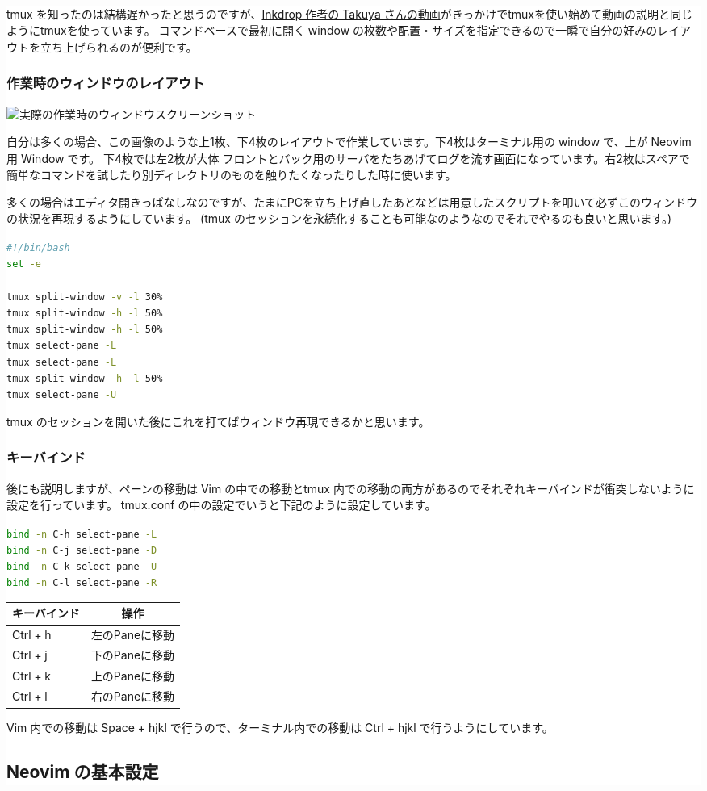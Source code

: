 tmux を知ったのは結構遅かったと思うのですが、[Inkdrop 作者の Takuya さんの動画](https://youtu.be/sSOfr2MtRU8?si=ODpWkFP4qYoo8VMY&t=269)がきっかけでtmuxを使い始めて動画の説明と同じようにtmuxを使っています。
コマンドベースで最初に開く window の枚数や配置・サイズを指定できるので一瞬で自分の好みのレイアウトを立ち上げられるのが便利です。

### 作業時のウィンドウのレイアウト

![実際の作業時のウィンドウスクリーンショット](https://statics.ver-1-0.xyz/uploads/2024/10/20241021_devenv-2024/devscreen.png)

自分は多くの場合、この画像のような上1枚、下4枚のレイアウトで作業しています。下4枚はターミナル用の window で、上が Neovim 用 Window です。
下4枚では左2枚が大体 フロントとバック用のサーバをたちあげてログを流す画面になっています。右2枚はスペアで簡単なコマンドを試したり別ディレクトリのものを触りたくなったりした時に使います。

多くの場合はエディタ開きっぱなしなのですが、たまにPCを立ち上げ直したあとなどは用意したスクリプトを叩いて必ずこのウィンドウの状況を再現するようにしています。
(tmux のセッションを永続化することも可能なのようなのでそれでやるのも良いと思います。)

```bash
#!/bin/bash
set -e

tmux split-window -v -l 30%
tmux split-window -h -l 50%
tmux split-window -h -l 50%
tmux select-pane -L
tmux select-pane -L
tmux split-window -h -l 50%
tmux select-pane -U
```

tmux のセッションを開いた後にこれを打てばウィンドウ再現できるかと思います。

### キーバインド

後にも説明しますが、ペーンの移動は Vim の中での移動とtmux 内での移動の両方があるのでそれぞれキーバインドが衝突しないように設定を行っています。
tmux.conf の中の設定でいうと下記のように設定しています。

```bash
bind -n C-h select-pane -L
bind -n C-j select-pane -D
bind -n C-k select-pane -U
bind -n C-l select-pane -R
```

|キーバインド|操作|
|---|---|
|Ctrl + h|左のPaneに移動|
|Ctrl + j|下のPaneに移動|
|Ctrl + k|上のPaneに移動|
|Ctrl + l|右のPaneに移動|

Vim 内での移動は Space + hjkl で行うので、ターミナル内での移動は Ctrl + hjkl で行うようにしています。

## Neovim の基本設定
